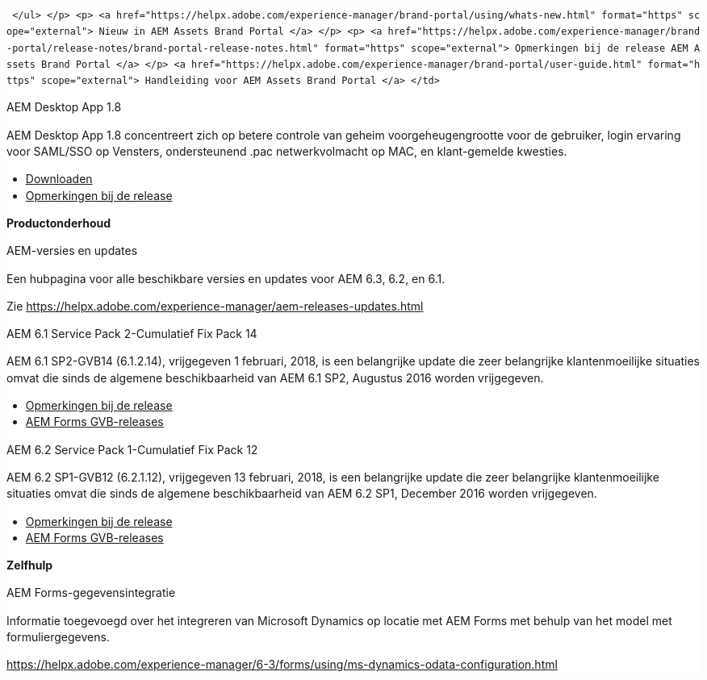     </ul> </p> <p> <a href="https://helpx.adobe.com/experience-manager/brand-portal/using/whats-new.html" format="https" scope="external"> Nieuw in AEM Assets Brand Portal </a> </p> <p> <a href="https://helpx.adobe.com/experience-manager/brand-portal/release-notes/brand-portal-release-notes.html" format="https" scope="external"> Opmerkingen bij de release AEM Assets Brand Portal </a> </p> <a href="https://helpx.adobe.com/experience-manager/brand-portal/user-guide.html" format="https" scope="external"> Handleiding voor AEM Assets Brand Portal </a> </td> 
  </tr> 
  <tr> 
   <td colname="col2"> <p>AEM Desktop App 1.8 </p> </td> 
   <td colname="col3"> <p> AEM Desktop App 1.8 concentreert zich op betere controle van geheim voorgeheugengrootte voor de gebruiker, login ervaring voor SAML/SSO op Vensters, ondersteunend .pac netwerkvolmacht op MAC, en klant-gemelde kwesties. </p> <p> 
     <ul id="ul_995B6859AF3844FDA6EE791104F1D164"> 
      <li id="li_41053B671CC74FE2BE216E75B93FFBFB"> <a href="https://helpx.adobe.com/experience-manager/kb/download-companion-app.html" format="https" scope="external"> Downloaden </a> </li> 
      <li id="li_C9E006C4EABC4EA7958755DA9A9C6616"> <a href="https://helpx.adobe.com/experience-manager/6-3/release-notes/desktop-app-release-notes.html" format="https" scope="external"> Opmerkingen bij de release </a> </li> 
     </ul> </p> </td> 
  </tr> 
  <tr> 
   <td colname="col1" morerows="2"> <p> <b>Productonderhoud</b> </p> </td> 
   <td colname="col2"> <p>AEM-versies en updates </p> </td> 
   <td colname="col3"> <p>Een hubpagina voor alle beschikbare versies en updates voor AEM 6.3, 6.2, en 6.1. </p> <p>Zie <a href="https://helpx.adobe.com/experience-manager/aem-releases-updates.html" format="https" scope="external"> https://helpx.adobe.com/experience-manager/aem-releases-updates.html </a></p> </td> 
  </tr> 
  <tr> 
   <td colname="col2"> <p> AEM 6.1 Service Pack 2-Cumulatief Fix Pack 14 </p> </td> 
   <td colname="col3"> <p>AEM 6.1 SP2-GVB14 (6.1.2.14), vrijgegeven 1 februari, 2018, is een belangrijke update die zeer belangrijke klantenmoeilijke situaties omvat die sinds de algemene beschikbaarheid van AEM 6.1 SP2, Augustus 2016 worden vrijgegeven. </p> <p> 
     <ul id="ul_E16CD516D79E453EB81C356398E94021"> 
      <li id="li_86CCED07E136459EBFE206638E164575"> <a href="https://helpx.adobe.com/experience-manager/release-notes--aem-6-1-cumulative-fix-pack-.html" format="https" scope="external"> Opmerkingen bij de release </a> </li> 
      <li id="li_1A2FEC6BC05B4F27BF9CC11F914B8524"> <a href="https://helpx.adobe.com/aem-forms/kb/aem-forms-releases.html" format="https" scope="external"> AEM Forms GVB-releases </a> </li> 
     </ul> </p> </td> 
  </tr> 
  <tr> 
   <td colname="col2"> <p>AEM 6.2 Service Pack 1-Cumulatief Fix Pack 12 </p> </td> 
   <td colname="col3"> <p>AEM 6.2 SP1-GVB12 (6.2.1.12), vrijgegeven 13 februari, 2018, is een belangrijke update die zeer belangrijke klantenmoeilijke situaties omvat die sinds de algemene beschikbaarheid van AEM 6.2 SP1, December 2016 worden vrijgegeven. </p> <p> 
     <ul id="ul_C31EAB4DC0AB4289B5C2B5B08CBFEE84"> 
      <li id="li_FAB79C952F834891A22C1185C399C6D4"> <a href="https://helpx.adobe.com/experience-manager/release-notes--aem-6-2-cumulative-fix-pack.html" format="https" scope="external"> Opmerkingen bij de release </a> </li> 
      <li id="li_81055178B5F448AAB30CB44E67001317"> <a href="https://helpx.adobe.com/aem-forms/kb/aem-forms-releases.html" format="https" scope="external"> AEM Forms GVB-releases </a> </li> 
     </ul> </p> </td> 
  </tr> 
  <tr> 
   <td colname="col1" morerows="3"> <p> <b>Zelfhulp</b> </p> </td> 
   <td colname="col2"> <p>AEM Forms-gegevensintegratie </p> </td> 
   <td colname="col3"> <p> Informatie toegevoegd over het integreren van Microsoft Dynamics op locatie met AEM Forms met behulp van het model met formuliergegevens. </p> <a href="https://helpx.adobe.com/experience-manager/6-3/forms/using/ms-dynamics-odata-configuration.html" format="https" scope="external"> https://helpx.adobe.com/experience-manager/6-3/forms/using/ms-dynamics-odata-configuration.html </a> </td> 
  </tr> 
  <tr> 